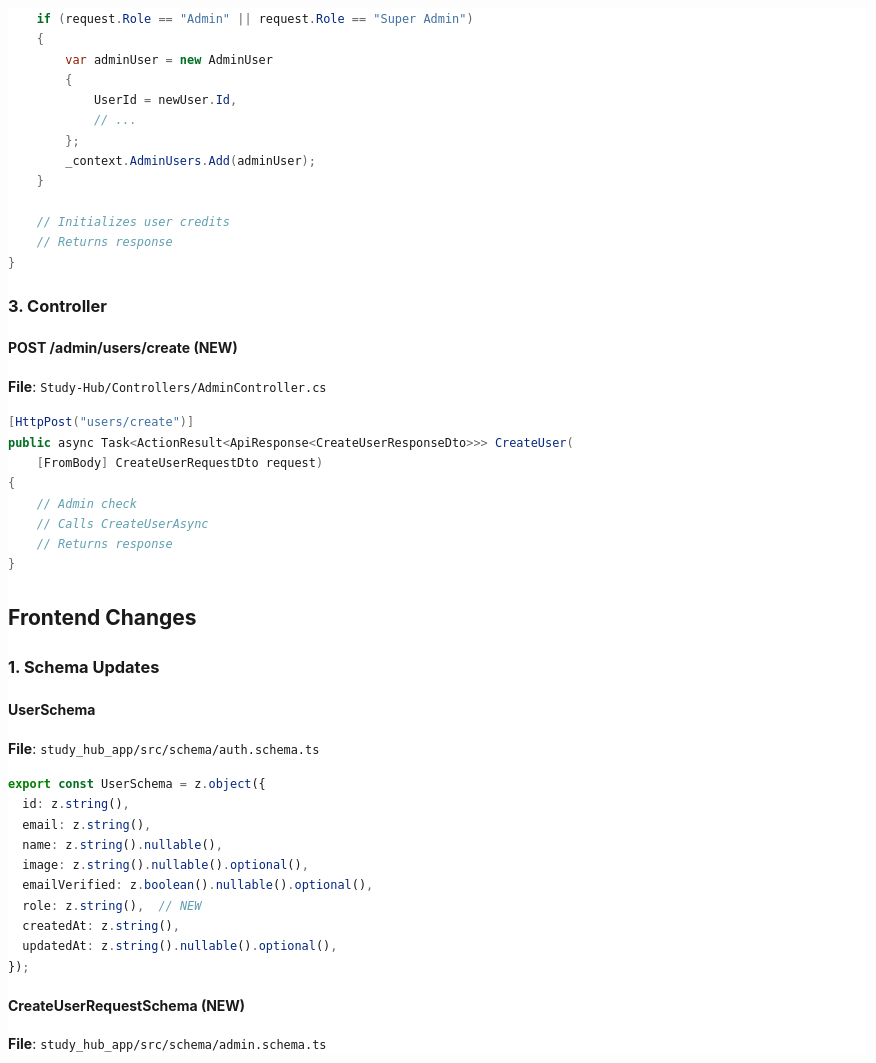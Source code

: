 ```csharp
    if (request.Role == "Admin" || request.Role == "Super Admin")
    {
        var adminUser = new AdminUser
        {
            UserId = newUser.Id,
            // ...
        };
        _context.AdminUsers.Add(adminUser);
    }

    // Initializes user credits
    // Returns response
}
```

### 3. Controller

#### POST /admin/users/create (NEW)
**File**: `Study-Hub/Controllers/AdminController.cs`

```csharp
[HttpPost("users/create")]
public async Task<ActionResult<ApiResponse<CreateUserResponseDto>>> CreateUser(
    [FromBody] CreateUserRequestDto request)
{
    // Admin check
    // Calls CreateUserAsync
    // Returns response
}
```

## Frontend Changes

### 1. Schema Updates

#### UserSchema
**File**: `study_hub_app/src/schema/auth.schema.ts`

```typescript
export const UserSchema = z.object({
  id: z.string(),
  email: z.string(),
  name: z.string().nullable(),
  image: z.string().nullable().optional(),
  emailVerified: z.boolean().nullable().optional(),
  role: z.string(),  // NEW
  createdAt: z.string(),
  updatedAt: z.string().nullable().optional(),
});
```

#### CreateUserRequestSchema (NEW)
**File**: `study_hub_app/src/schema/admin.schema.ts`
